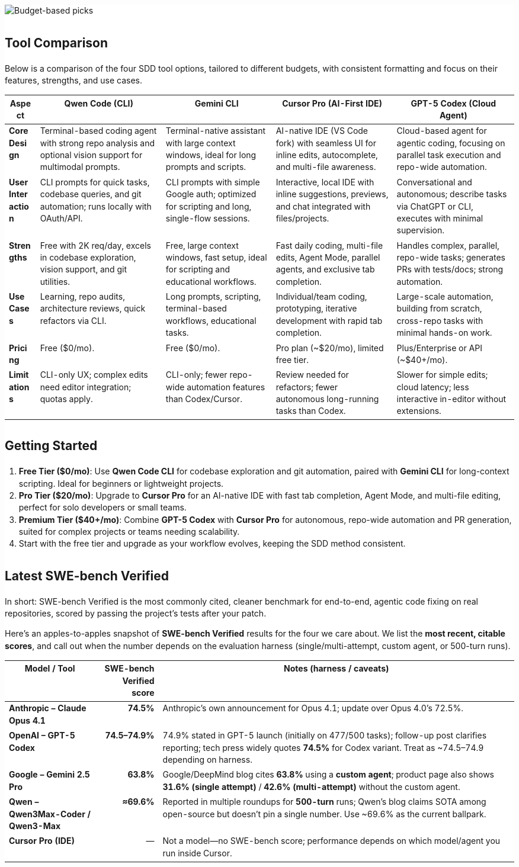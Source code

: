 ![Budget-based picks](./image.png)

## Tool Comparison

Below is a comparison of the four SDD tool options, tailored to different budgets, with consistent formatting and focus on their features, strengths, and use cases.


| Aspect              | Qwen Code (CLI) | Gemini CLI | Cursor Pro (AI-First IDE) | GPT-5 Codex (Cloud Agent) |
|---------------------|-----------------|------------|---------------------------|---------------------------|
| **Core Design**     | Terminal-based coding agent with strong repo analysis and optional vision support for multimodal prompts. | Terminal-native assistant with large context windows, ideal for long prompts and scripts. | AI-native IDE (VS Code fork) with seamless UI for inline edits, autocomplete, and multi-file awareness. | Cloud-based agent for agentic coding, focusing on parallel task execution and repo-wide automation. |
| **User Interaction**| CLI prompts for quick tasks, codebase queries, and git automation; runs locally with OAuth/API. | CLI prompts with simple Google auth; optimized for scripting and long, single-flow sessions. | Interactive, local IDE with inline suggestions, previews, and chat integrated with files/projects. | Conversational and autonomous; describe tasks via ChatGPT or CLI, executes with minimal supervision. |
| **Strengths**       | Free with 2K req/day, excels in codebase exploration, vision support, and git utilities. | Free, large context windows, fast setup, ideal for scripting and educational workflows. | Fast daily coding, multi-file edits, Agent Mode, parallel agents, and exclusive tab completion. | Handles complex, parallel, repo-wide tasks; generates PRs with tests/docs; strong automation. |
| **Use Cases**       | Learning, repo audits, architecture reviews, quick refactors via CLI. | Long prompts, scripting, terminal-based workflows, educational tasks. | Individual/team coding, prototyping, iterative development with rapid tab completion. | Large-scale automation, building from scratch, cross-repo tasks with minimal hands-on work. |
| **Pricing**         | Free ($0/mo). | Free ($0/mo). | Pro plan (~$20/mo), limited free tier. | Plus/Enterprise or API (~$40+/mo). |
| **Limitations**     | CLI-only UX; complex edits need editor integration; quotas apply. | CLI-only; fewer repo-wide automation features than Codex/Cursor. | Review needed for refactors; fewer autonomous long-running tasks than Codex. | Slower for simple edits; cloud latency; less interactive in-editor without extensions. |

## Getting Started
1. **Free Tier ($0/mo)**: Use **Qwen Code CLI** for codebase exploration and git automation, paired with **Gemini CLI** for long-context scripting. Ideal for beginners or lightweight projects.
2. **Pro Tier ($20/mo)**: Upgrade to **Cursor Pro** for an AI-native IDE with fast tab completion, Agent Mode, and multi-file editing, perfect for solo developers or small teams.
3. **Premium Tier ($40+/mo)**: Combine **GPT-5 Codex** with **Cursor Pro** for autonomous, repo-wide automation and PR generation, suited for complex projects or teams needing scalability.
4. Start with the free tier and upgrade as your workflow evolves, keeping the SDD method consistent.


## Latest SWE-bench Verified

In short: SWE-bench Verified is the most commonly cited, cleaner benchmark for end-to-end, agentic code fixing on real repositories, scored by passing the project’s tests after your patch.

Here’s an apples-to-apples snapshot of **SWE-bench Verified** results for the four we care about. We list the **most recent, citable scores**, and call out when the number depends on the evaluation harness (single/multi-attempt, custom agent, or 500-turn runs).

| Model / Tool                       | SWE-bench Verified score | Notes (harness / caveats)                                                                                                                                                                                     |
| ---------------------------------- | -----------------------: | ------------------------------------------------------------------------------------------------------------------------------------------------------------------------------------------------------------- |
| **Anthropic – Claude Opus 4.1**    |                **74.5%** | Anthropic’s own announcement for Opus 4.1; update over Opus 4.0’s 72.5%.                                                                                                                      |
| **OpenAI – GPT-5 Codex**           |           **74.5–74.9%** | 74.9% stated in GPT-5 launch (initially on 477/500 tasks); follow-up post clarifies reporting; tech press widely quotes **74.5%** for Codex variant. Treat as \~74.5–74.9 depending on harness.  |
| **Google – Gemini 2.5 Pro**        |                **63.8%** | Google/DeepMind blog cites **63.8%** using a **custom agent**; product page also shows **31.6% (single attempt)** / **42.6% (multi-attempt)** without the custom agent.                    |
| **Qwen – Qwen3Max-Coder / Qwen3-Max** |               **≈69.6%** | Reported in multiple roundups for **500-turn** runs; Qwen’s blog claims SOTA among open-source but doesn’t pin a single number. Use \~69.6% as the current ballpark.              |
| **Cursor Pro (IDE)**               |                        — | Not a model—no SWE-bench score; performance depends on which model/agent you run inside Cursor.                                                                                                               |
